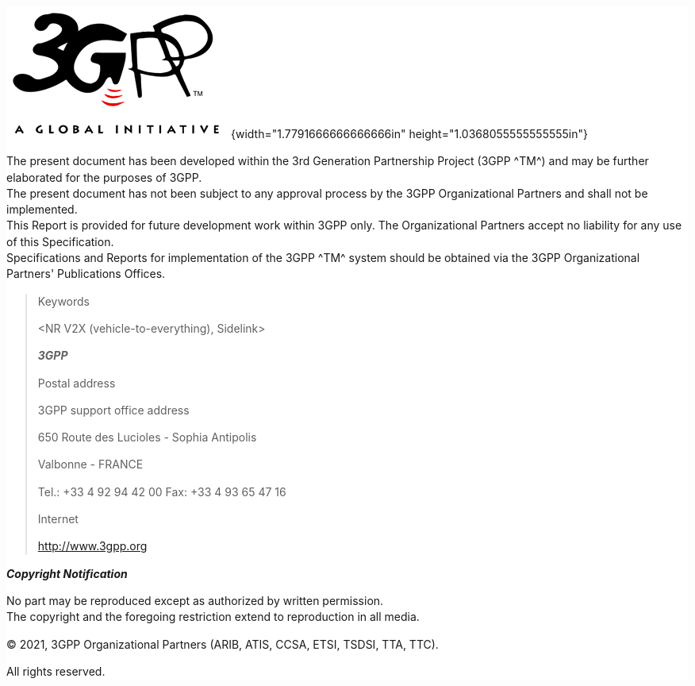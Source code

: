 ![3GPP-logo\_web](./media/image2.png){width="1.7791666666666666in"
height="1.0368055555555555in"}

The present document has been developed within the 3rd Generation
Partnership Project (3GPP ^TM^) and may be further elaborated for the
purposes of 3GPP.\
The present document has not been subject to any approval process by the
3GPP Organizational Partners and shall not be implemented.\
This Report is provided for future development work within 3GPP only.
The Organizational Partners accept no liability for any use of this
Specification.\
Specifications and Reports for implementation of the 3GPP ^TM^ system
should be obtained via the 3GPP Organizational Partners\' Publications
Offices.

> Keywords
>
> \<NR V2X (vehicle-to-everything), Sidelink\>
>
> ***3GPP***
>
> Postal address
>
> 3GPP support office address
>
> 650 Route des Lucioles - Sophia Antipolis
>
> Valbonne - FRANCE
>
> Tel.: +33 4 92 94 42 00 Fax: +33 4 93 65 47 16
>
> Internet
>
> http://www.3gpp.org

***Copyright Notification***

No part may be reproduced except as authorized by written permission.\
The copyright and the foregoing restriction extend to reproduction in
all media.

© 2021, 3GPP Organizational Partners (ARIB, ATIS, CCSA, ETSI, TSDSI,
TTA, TTC).

All rights reserved.
